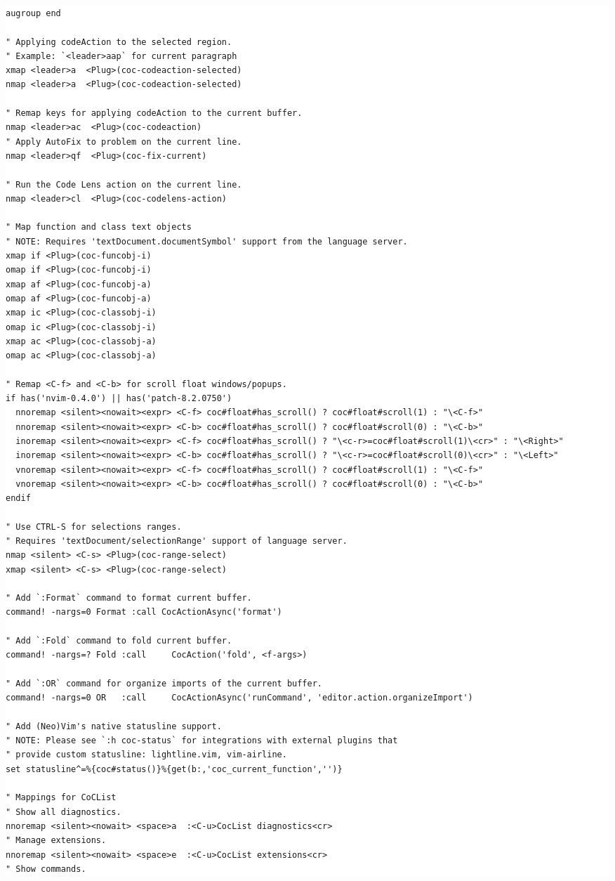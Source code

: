 ```vim
augroup end

" Applying codeAction to the selected region.
" Example: `<leader>aap` for current paragraph
xmap <leader>a  <Plug>(coc-codeaction-selected)
nmap <leader>a  <Plug>(coc-codeaction-selected)

" Remap keys for applying codeAction to the current buffer.
nmap <leader>ac  <Plug>(coc-codeaction)
" Apply AutoFix to problem on the current line.
nmap <leader>qf  <Plug>(coc-fix-current)

" Run the Code Lens action on the current line.
nmap <leader>cl  <Plug>(coc-codelens-action)

" Map function and class text objects
" NOTE: Requires 'textDocument.documentSymbol' support from the language server.
xmap if <Plug>(coc-funcobj-i)
omap if <Plug>(coc-funcobj-i)
xmap af <Plug>(coc-funcobj-a)
omap af <Plug>(coc-funcobj-a)
xmap ic <Plug>(coc-classobj-i)
omap ic <Plug>(coc-classobj-i)
xmap ac <Plug>(coc-classobj-a)
omap ac <Plug>(coc-classobj-a)

" Remap <C-f> and <C-b> for scroll float windows/popups.
if has('nvim-0.4.0') || has('patch-8.2.0750')
  nnoremap <silent><nowait><expr> <C-f> coc#float#has_scroll() ? coc#float#scroll(1) : "\<C-f>"
  nnoremap <silent><nowait><expr> <C-b> coc#float#has_scroll() ? coc#float#scroll(0) : "\<C-b>"
  inoremap <silent><nowait><expr> <C-f> coc#float#has_scroll() ? "\<c-r>=coc#float#scroll(1)\<cr>" : "\<Right>"
  inoremap <silent><nowait><expr> <C-b> coc#float#has_scroll() ? "\<c-r>=coc#float#scroll(0)\<cr>" : "\<Left>"
  vnoremap <silent><nowait><expr> <C-f> coc#float#has_scroll() ? coc#float#scroll(1) : "\<C-f>"
  vnoremap <silent><nowait><expr> <C-b> coc#float#has_scroll() ? coc#float#scroll(0) : "\<C-b>"
endif

" Use CTRL-S for selections ranges.
" Requires 'textDocument/selectionRange' support of language server.
nmap <silent> <C-s> <Plug>(coc-range-select)
xmap <silent> <C-s> <Plug>(coc-range-select)

" Add `:Format` command to format current buffer.
command! -nargs=0 Format :call CocActionAsync('format')

" Add `:Fold` command to fold current buffer.
command! -nargs=? Fold :call     CocAction('fold', <f-args>)

" Add `:OR` command for organize imports of the current buffer.
command! -nargs=0 OR   :call     CocActionAsync('runCommand', 'editor.action.organizeImport')

" Add (Neo)Vim's native statusline support.
" NOTE: Please see `:h coc-status` for integrations with external plugins that
" provide custom statusline: lightline.vim, vim-airline.
set statusline^=%{coc#status()}%{get(b:,'coc_current_function','')}

" Mappings for CoCList
" Show all diagnostics.
nnoremap <silent><nowait> <space>a  :<C-u>CocList diagnostics<cr>
" Manage extensions.
nnoremap <silent><nowait> <space>e  :<C-u>CocList extensions<cr>
" Show commands.
```